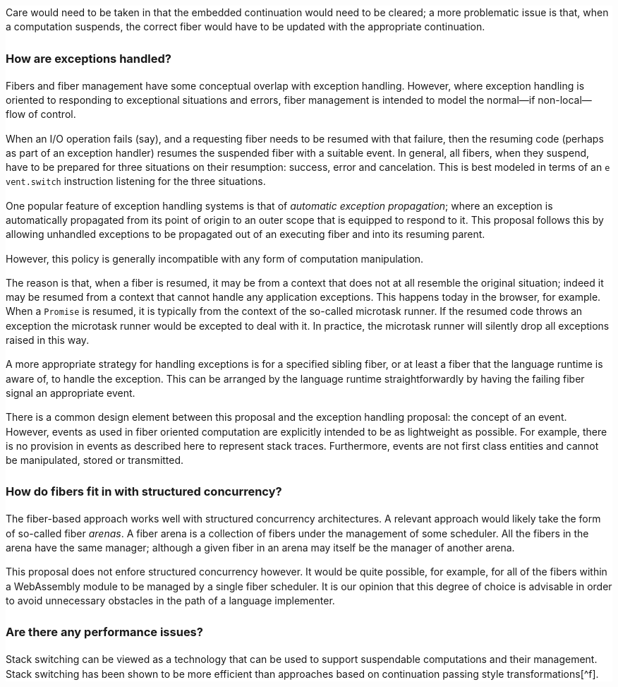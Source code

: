 Care would need to be taken in that the embedded continuation would need to be cleared; a more problematic issue is that, when a computation suspends, the correct fiber would have to be updated with the appropriate continuation.

### How are exceptions handled?

Fibers and fiber management have some conceptual overlap with exception handling. However, where exception handling is oriented to responding to exceptional situations and errors, fiber management is intended to model the normal&mdash;if non-local&mdash; flow of control.

When an I/O operation fails (say), and a requesting fiber needs to be resumed with that failure, then the resuming code (perhaps as part of an exception handler) resumes the suspended fiber with a suitable event. In general, all fibers, when they suspend, have to be prepared for three situations on their resumption: success, error and cancelation. This is best modeled in terms of an `event.switch` instruction listening for the three situations.

One popular feature of exception handling systems is that of _automatic exception propagation_; where an exception is automatically propagated from its point of origin to an outer scope that is equipped to respond to it. This proposal follows this by allowing unhandled exceptions to be propagated out of an executing fiber and into its resuming parent.

However, this policy is generally incompatible with any form of computation manipulation. 

The reason is that, when a fiber is resumed, it may be from a context that does not at all resemble the original situation; indeed it may be resumed from a context that cannot handle any application exceptions. This happens today in the browser, for example. When a `Promise` is resumed, it is typically from the context of the so-called microtask runner. If the resumed code throws an exception the microtask runner would be excepted to deal with it. In practice, the microtask runner will silently drop all exceptions raised in this way.

A more appropriate strategy for handling exceptions is for a specified sibling fiber, or at least a fiber that the language runtime is aware of, to handle the exception. This can be arranged by the language runtime straightforwardly by having the failing fiber signal an appropriate event.

There is a common design element between this proposal and the exception handling proposal: the concept of an event. However, events as used in fiber oriented computation are explicitly intended to be as lightweight as possible. For example, there is no provision in events as described here to represent stack traces. Furthermore, events are not first class entities and cannot be manipulated, stored or transmitted.

### How do fibers fit in with structured concurrency?
The fiber-based approach works well with structured concurrency architectures. A relevant approach would likely take the form of so-called fiber _arenas_. A fiber arena is a collection of fibers under the management of some scheduler. All the fibers in the arena have the same manager; although a given fiber in an arena may itself be the manager of another arena.

This proposal does not enfore structured concurrency however. It would be quite possible, for example, for all of the fibers within a WebAssembly module to be managed by a single fiber scheduler. It is our opinion that this degree of choice is advisable in order to avoid unnecessary obstacles in the path of a language implementer.

### Are there any performance issues?
Stack switching can be viewed as a technology that can be used to support suspendable computations and their management. Stack switching has been shown to be more efficient than approaches based on continuation passing style transformations[^f].


[^a]: _Minimality_ here means something slightly more than a strictly minimal set. In particular, if there is a feature that _could_ be implemented in terms of other features but that would incur significant penalties for many applications then we likely include it.
[^b]: However, [an alternate approach](#using-tables-to-avoid-gc-pressure) suggests an alternate approach for managing moribund fibers.
[^c]: However, how cooperative coroutines are actually structured depends on the source language and its approach to handling fibers. We present one alternative; many languages don't use structured concurrency techniques and collect all green threads into a single pool.
[^d]: A better phrasing of this might be an unexpected consequence of the browser's event model. This limitation does not apply, for example, to normal desktop applications running in regular operating systems.
[^e]: It can be reasonably argued that a computation that never suspends represents an anti-pattern. Setting up suspendable computations is associated with significant costs; and if it is known that a computation will not suspend then one should likely use a function instead of a fiber.
[^g]: This code does not attempt to depict any _real_ JavaScript; if for no other reason than that we do not anticipate extending JavaScript with fibers.
[^h]: As of 8/5/2022.